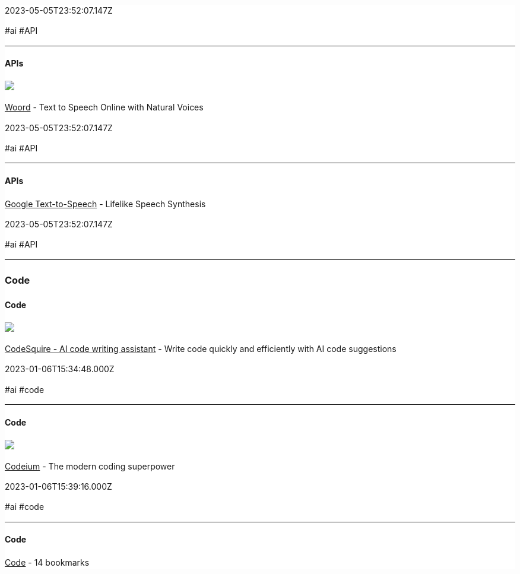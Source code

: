 2023-05-05T23:52:07.147Z

#ai #API

---

#### APIs

![](https://www.getwoord.com/img/share_preview.png)

[Woord](https://getwoord.com) - Text to Speech Online with Natural Voices

2023-05-05T23:52:07.147Z

#ai #API

---

#### APIs

[Google Text-to-Speech](https://readspeaker.ai) - Lifelike Speech Synthesis

2023-05-05T23:52:07.147Z

#ai #API

---

### Code

#### Code

![](https://codesquire.ai/images/Frame_38.png)

[CodeSquire - AI code writing assistant](https://codesquire.ai) - Write code quickly and efficiently with AI code suggestions

2023-01-06T15:34:48.000Z

#ai #code

---

#### Code

![](https://codeium.com/static/images/site_card.png)

[Codeium](https://www.codeium.com) - The modern coding superpower

2023-01-06T15:39:16.000Z

#ai #code

---

#### Code

[Code](https://raindrop.io/whoisdsmith/code-29978195/sort=title&perpage=30&page=0) - 14 bookmarks

